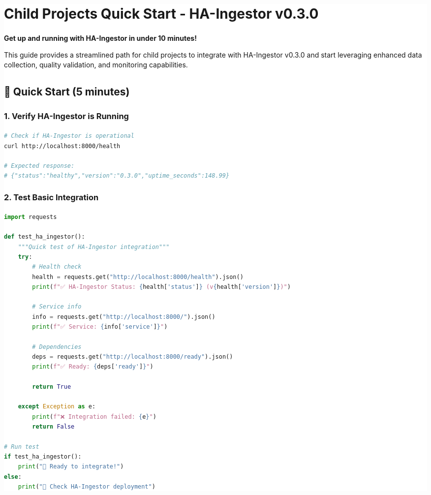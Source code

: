 # Child Projects Quick Start - HA-Ingestor v0.3.0

**Get up and running with HA-Ingestor in under 10 minutes!**

This guide provides a streamlined path for child projects to integrate with HA-Ingestor v0.3.0 and start leveraging enhanced data collection, quality validation, and monitoring capabilities.

## 🚀 **Quick Start (5 minutes)**

### **1. Verify HA-Ingestor is Running**
```bash
# Check if HA-Ingestor is operational
curl http://localhost:8000/health

# Expected response:
# {"status":"healthy","version":"0.3.0","uptime_seconds":148.99}
```

### **2. Test Basic Integration**
```python
import requests

def test_ha_ingestor():
    """Quick test of HA-Ingestor integration"""
    try:
        # Health check
        health = requests.get("http://localhost:8000/health").json()
        print(f"✅ HA-Ingestor Status: {health['status']} (v{health['version']})")
        
        # Service info
        info = requests.get("http://localhost:8000/").json()
        print(f"✅ Service: {info['service']}")
        
        # Dependencies
        deps = requests.get("http://localhost:8000/ready").json()
        print(f"✅ Ready: {deps['ready']}")
        
        return True
        
    except Exception as e:
        print(f"❌ Integration failed: {e}")
        return False

# Run test
if test_ha_ingestor():
    print("🎉 Ready to integrate!")
else:
    print("🔧 Check HA-Ingestor deployment")
```
